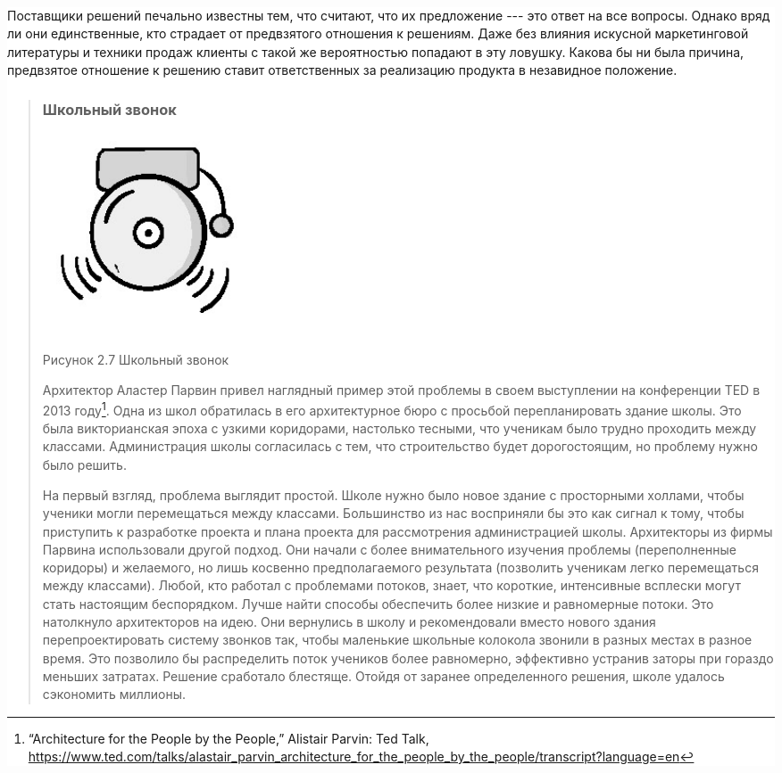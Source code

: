 Поставщики решений печально известны тем, что считают, что их предложение ---
это ответ на все вопросы. Однако вряд ли они единственные, кто страдает от
предвзятого отношения к решениям. Даже без влияния искусной маркетинговой
литературы и техники продаж клиенты с такой же вероятностью попадают в эту
ловушку. Какова бы ни была причина, предвзятое отношение к решению ставит
ответственных за реализацию продукта в незавидное положение. 


> ### Школьный звонок
> ![](images/2.7.png)
>
> Рисунок 2.7 Школьный звонок
> 
> Архитектор Аластер Парвин привел наглядный пример этой проблемы в своем
> выступлении на конференции TED в 2013 году[^2]. Одна из школ обратилась в его
> архитектурное бюро с просьбой перепланировать здание школы. Это была
> викторианская эпоха с узкими коридорами, настолько тесными, что ученикам было
> трудно проходить между классами. Администрация школы согласилась с тем, что
> строительство будет дорогостоящим, но проблему нужно было решить. 
> 
> [^2]: “Architecture for the People by the People,” Alistair Parvin: Ted Talk,
> <https://www.ted.com/talks/alastair_parvin_architecture_for_the_people_by_the_people/transcript?language=en>
> 
> На первый взгляд, проблема выглядит простой. Школе нужно было новое здание с
> просторными холлами, чтобы ученики могли перемещаться между классами.
> Большинство из нас восприняли бы это как сигнал к тому, чтобы приступить к
> разработке проекта и плана проекта для рассмотрения администрацией школы.
> Архитекторы из фирмы Парвина использовали другой подход. Они начали с более
> внимательного изучения проблемы (переполненные коридоры) и желаемого, но лишь
> косвенно предполагаемого результата (позволить ученикам легко перемещаться
> между классами). Любой, кто работал с проблемами потоков, знает, что короткие,
> интенсивные всплески могут стать настоящим беспорядком. Лучше найти способы
> обеспечить более низкие и равномерные потоки. Это натолкнуло архитекторов на
> идею. Они вернулись в школу и рекомендовали вместо нового здания
> перепроектировать систему звонков так, чтобы маленькие школьные колокола
> звонили в разных местах в разное время. Это позволило бы распределить поток
> учеников более равномерно, эффективно устранив заторы при гораздо меньших
> затратах. Решение сработало блестяще. Отойдя от заранее определенного решения,
> школе удалось сэкономить миллионы. 


[^1]:  Known as “Plan-Do-Check-Act,” it is a control and continuous improvement
[^1]: "SnowflakeServer", https://martinfowler.com/bliki/SnowflakeServer.html
[^2]: "Debunking: A Meta-Analysis of the Psychological Efficacy of Messages
[^3]: "Displacing Misinformation about Events: An Experimental Test of Causal